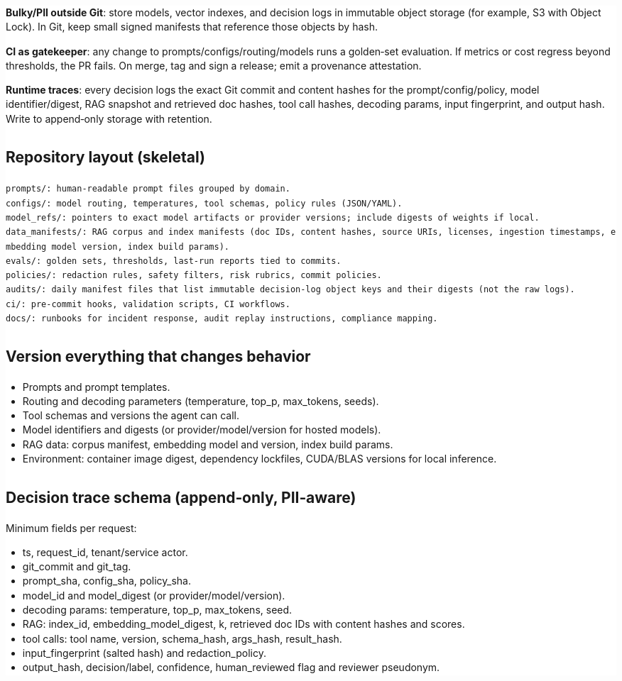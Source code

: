 **Bulky/PII outside Git**: store models, vector indexes, and decision logs in immutable object storage (for example, S3 with Object Lock). In Git, keep small signed manifests that reference those objects by hash.

**CI as gatekeeper**: any change to prompts/configs/routing/models runs a golden‑set evaluation. If metrics or cost regress beyond thresholds, the PR fails. On merge, tag and sign a release; emit a provenance attestation.

**Runtime traces**: every decision logs the exact Git commit and content hashes for the prompt/config/policy, model identifier/digest, RAG snapshot and retrieved doc hashes, tool call hashes, decoding params, input fingerprint, and output hash. Write to append‑only storage with retention.

## Repository layout (skeletal)

```
prompts/: human-readable prompt files grouped by domain.
configs/: model routing, temperatures, tool schemas, policy rules (JSON/YAML).
model_refs/: pointers to exact model artifacts or provider versions; include digests of weights if local.
data_manifests/: RAG corpus and index manifests (doc IDs, content hashes, source URIs, licenses, ingestion timestamps, embedding model version, index build params).
evals/: golden sets, thresholds, last‑run reports tied to commits.
policies/: redaction rules, safety filters, risk rubrics, commit policies.
audits/: daily manifest files that list immutable decision-log object keys and their digests (not the raw logs).
ci/: pre‑commit hooks, validation scripts, CI workflows.
docs/: runbooks for incident response, audit replay instructions, compliance mapping.
```

## Version everything that changes behavior

- Prompts and prompt templates.
- Routing and decoding parameters (temperature, top_p, max_tokens, seeds).
- Tool schemas and versions the agent can call.
- Model identifiers and digests (or provider/model/version for hosted models).
- RAG data: corpus manifest, embedding model and version, index build params.
- Environment: container image digest, dependency lockfiles, CUDA/BLAS versions for local inference.

## Decision trace schema (append‑only, PII‑aware)

Minimum fields per request:

- ts, request_id, tenant/service actor.
- git_commit and git_tag.
- prompt_sha, config_sha, policy_sha.
- model_id and model_digest (or provider/model/version).
- decoding params: temperature, top_p, max_tokens, seed.
- RAG: index_id, embedding_model_digest, k, retrieved doc IDs with content hashes and scores.
- tool calls: tool name, version, schema_hash, args_hash, result_hash.
- input_fingerprint (salted hash) and redaction_policy.
- output_hash, decision/label, confidence, human_reviewed flag and reviewer pseudonym.

